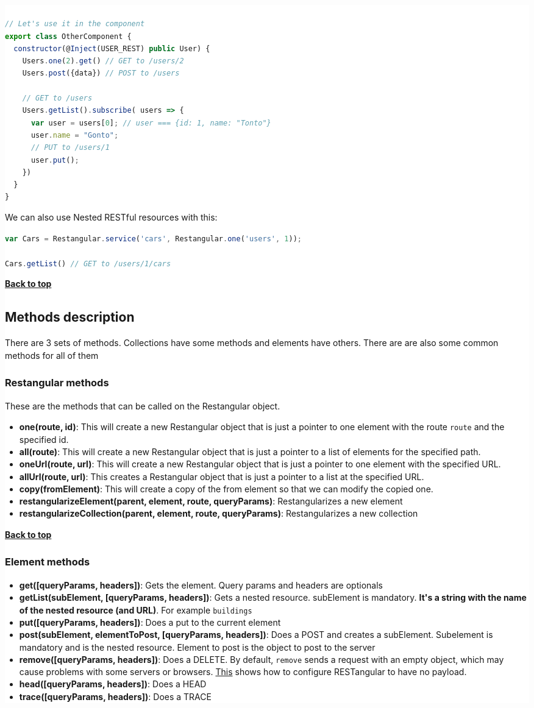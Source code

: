 ````js

// Let's use it in the component
export class OtherComponent {
  constructor(@Inject(USER_REST) public User) {
    Users.one(2).get() // GET to /users/2
    Users.post({data}) // POST to /users
    
    // GET to /users
    Users.getList().subscribe( users => {
      var user = users[0]; // user === {id: 1, name: "Tonto"}
      user.name = "Gonto";
      // PUT to /users/1
      user.put();
    })
  }
}
````

We can also use Nested RESTful resources with this:

````js
var Cars = Restangular.service('cars', Restangular.one('users', 1));

Cars.getList() // GET to /users/1/cars
````

**[Back to top](#table-of-contents)**

## Methods description

There are 3 sets of methods. Collections have some methods and elements have others. There are are also some common methods for all of them

### Restangular methods
These are the methods that can be called on the Restangular object.
* **one(route, id)**: This will create a new Restangular object that is just a pointer to one element with the route `route` and the specified id.
* **all(route)**: This will create a new Restangular object that is just a pointer to a list of elements for the specified path.
* **oneUrl(route, url)**: This will create a new Restangular object that is just a pointer to one element with the specified URL.
* **allUrl(route, url)**: This creates a Restangular object that is just a pointer to a list at the specified URL.
* **copy(fromElement)**: This will create a copy of the from element so that we can modify the copied one.
* **restangularizeElement(parent, element, route, queryParams)**: Restangularizes a new element
* **restangularizeCollection(parent, element, route, queryParams)**: Restangularizes a new collection

**[Back to top](#table-of-contents)**

### Element methods
* **get([queryParams, headers])**: Gets the element. Query params and headers are optionals
* **getList(subElement, [queryParams, headers])**: Gets a nested resource. subElement is mandatory. **It's a string with the name of the nested resource (and URL)**. For example `buildings`
* **put([queryParams, headers])**: Does a put to the current element
* **post(subElement, elementToPost, [queryParams, headers])**: Does a POST and creates a subElement. Subelement is mandatory and is the nested resource. Element to post is the object to post to the server
* **remove([queryParams, headers])**: Does a DELETE. By default, `remove` sends a request with an empty object, which may cause problems with some servers or browsers. [This](https://github.com/mgonto/restangular/issues/193) shows how to configure RESTangular to have no payload.
* **head([queryParams, headers])**: Does a HEAD
* **trace([queryParams, headers])**: Does a TRACE